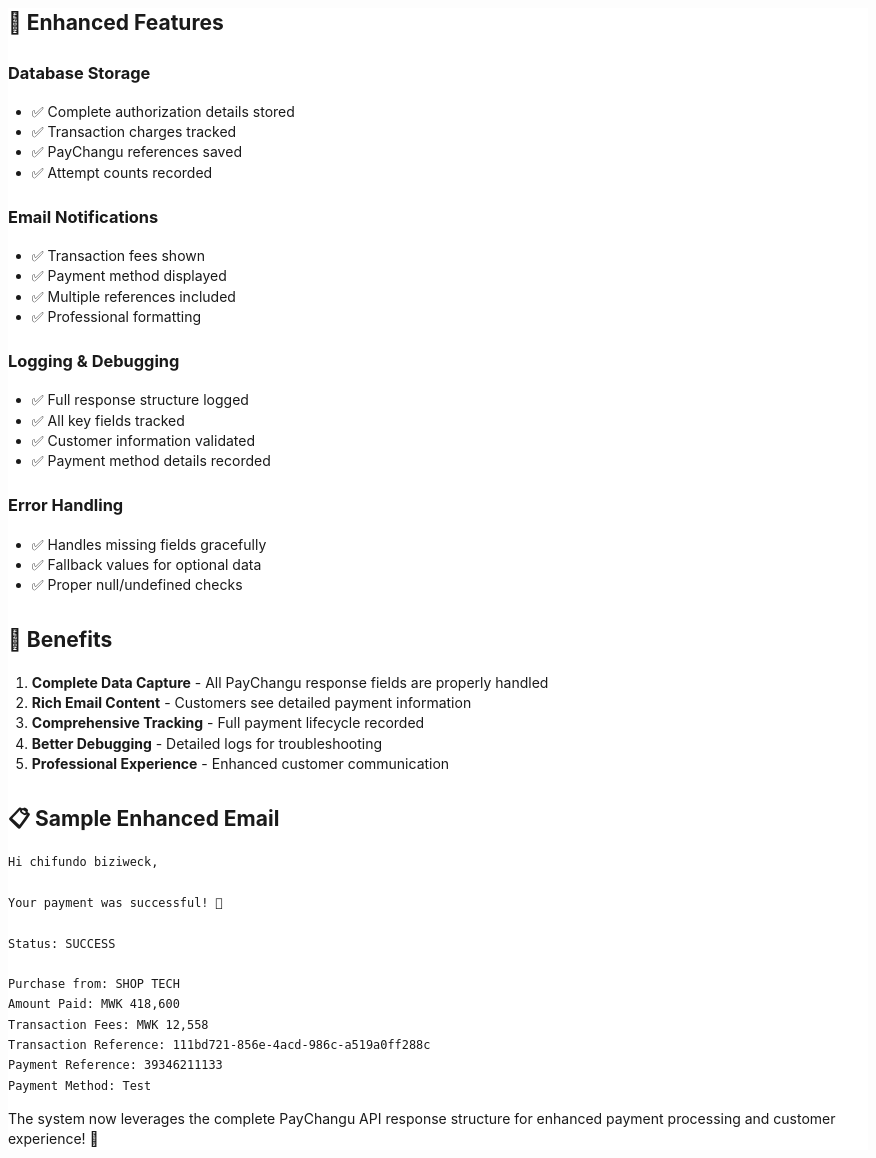 ## 🔧 **Enhanced Features**

### **Database Storage**
- ✅ Complete authorization details stored
- ✅ Transaction charges tracked
- ✅ PayChangu references saved
- ✅ Attempt counts recorded

### **Email Notifications**
- ✅ Transaction fees shown
- ✅ Payment method displayed
- ✅ Multiple references included
- ✅ Professional formatting

### **Logging & Debugging**
- ✅ Full response structure logged
- ✅ All key fields tracked
- ✅ Customer information validated
- ✅ Payment method details recorded

### **Error Handling**
- ✅ Handles missing fields gracefully
- ✅ Fallback values for optional data
- ✅ Proper null/undefined checks

## 🚀 **Benefits**

1. **Complete Data Capture** - All PayChangu response fields are properly handled
2. **Rich Email Content** - Customers see detailed payment information
3. **Comprehensive Tracking** - Full payment lifecycle recorded
4. **Better Debugging** - Detailed logs for troubleshooting
5. **Professional Experience** - Enhanced customer communication

## 📋 **Sample Enhanced Email**

```
Hi chifundo biziweck,

Your payment was successful! 🎉

Status: SUCCESS

Purchase from: SHOP TECH
Amount Paid: MWK 418,600
Transaction Fees: MWK 12,558
Transaction Reference: 111bd721-856e-4acd-986c-a519a0ff288c
Payment Reference: 39346211133
Payment Method: Test
```

The system now leverages the complete PayChangu API response structure for enhanced payment processing and customer experience! 🎯
